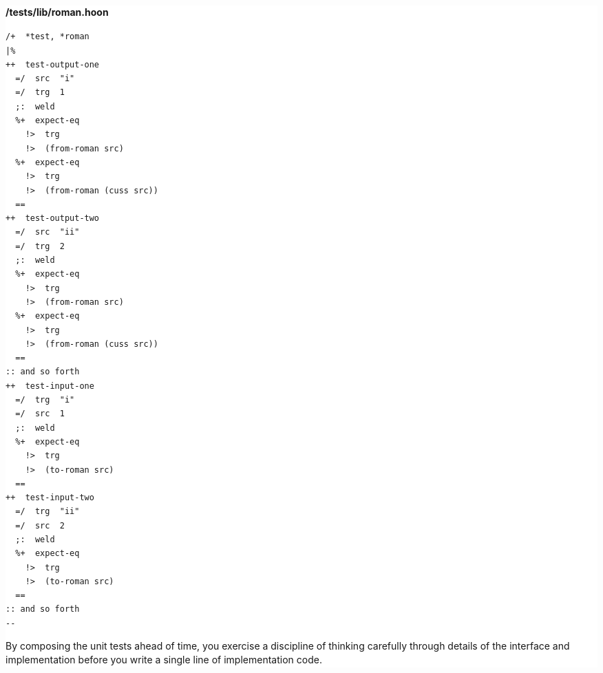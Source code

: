 **/tests/lib/roman.hoon**

```hoon {% copy=true mode="collapse" %}
/+  *test, *roman
|%
++  test-output-one
  =/  src  "i"
  =/  trg  1
  ;:  weld
  %+  expect-eq
    !>  trg
    !>  (from-roman src)
  %+  expect-eq
    !>  trg
    !>  (from-roman (cuss src))
  ==
++  test-output-two
  =/  src  "ii"
  =/  trg  2
  ;:  weld
  %+  expect-eq
    !>  trg
    !>  (from-roman src)
  %+  expect-eq
    !>  trg
    !>  (from-roman (cuss src))
  ==
:: and so forth
++  test-input-one
  =/  trg  "i"
  =/  src  1
  ;:  weld
  %+  expect-eq
    !>  trg
    !>  (to-roman src)
  ==
++  test-input-two
  =/  trg  "ii"
  =/  src  2
  ;:  weld
  %+  expect-eq
    !>  trg
    !>  (to-roman src)
  ==
:: and so forth
--
```

By composing the unit tests ahead of time, you exercise a discipline of
thinking carefully through details of the interface and implementation
before you write a single line of implementation code.

